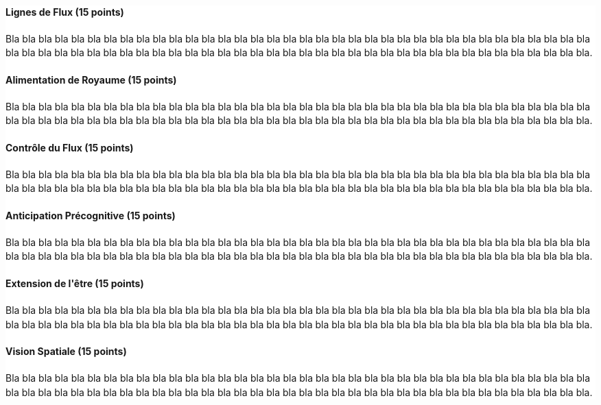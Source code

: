 #### Lignes de Flux (15 points)

Bla bla bla bla bla bla bla bla bla bla bla bla bla bla bla bla bla bla bla bla bla bla bla bla bla bla bla bla bla bla bla bla bla bla bla bla bla bla bla bla bla bla bla bla bla bla bla bla bla bla bla bla bla bla bla bla bla bla bla bla bla bla bla bla bla bla bla bla bla bla bla bla.

#### Alimentation de Royaume (15 points)

Bla bla bla bla bla bla bla bla bla bla bla bla bla bla bla bla bla bla bla bla bla bla bla bla bla bla bla bla bla bla bla bla bla bla bla bla bla bla bla bla bla bla bla bla bla bla bla bla bla bla bla bla bla bla bla bla bla bla bla bla bla bla bla bla bla bla bla bla bla bla bla bla.

#### Contrôle du Flux (15 points)

Bla bla bla bla bla bla bla bla bla bla bla bla bla bla bla bla bla bla bla bla bla bla bla bla bla bla bla bla bla bla bla bla bla bla bla bla bla bla bla bla bla bla bla bla bla bla bla bla bla bla bla bla bla bla bla bla bla bla bla bla bla bla bla bla bla bla bla bla bla bla bla bla.

#### Anticipation Précognitive (15 points)

Bla bla bla bla bla bla bla bla bla bla bla bla bla bla bla bla bla bla bla bla bla bla bla bla bla bla bla bla bla bla bla bla bla bla bla bla bla bla bla bla bla bla bla bla bla bla bla bla bla bla bla bla bla bla bla bla bla bla bla bla bla bla bla bla bla bla bla bla bla bla bla bla.

#### Extension de l'être (15 points)

Bla bla bla bla bla bla bla bla bla bla bla bla bla bla bla bla bla bla bla bla bla bla bla bla bla bla bla bla bla bla bla bla bla bla bla bla bla bla bla bla bla bla bla bla bla bla bla bla bla bla bla bla bla bla bla bla bla bla bla bla bla bla bla bla bla bla bla bla bla bla bla bla.

#### Vision Spatiale (15 points)

Bla bla bla bla bla bla bla bla bla bla bla bla bla bla bla bla bla bla bla bla bla bla bla bla bla bla bla bla bla bla bla bla bla bla bla bla bla bla bla bla bla bla bla bla bla bla bla bla bla bla bla bla bla bla bla bla bla bla bla bla bla bla bla bla bla bla bla bla bla bla bla bla.
